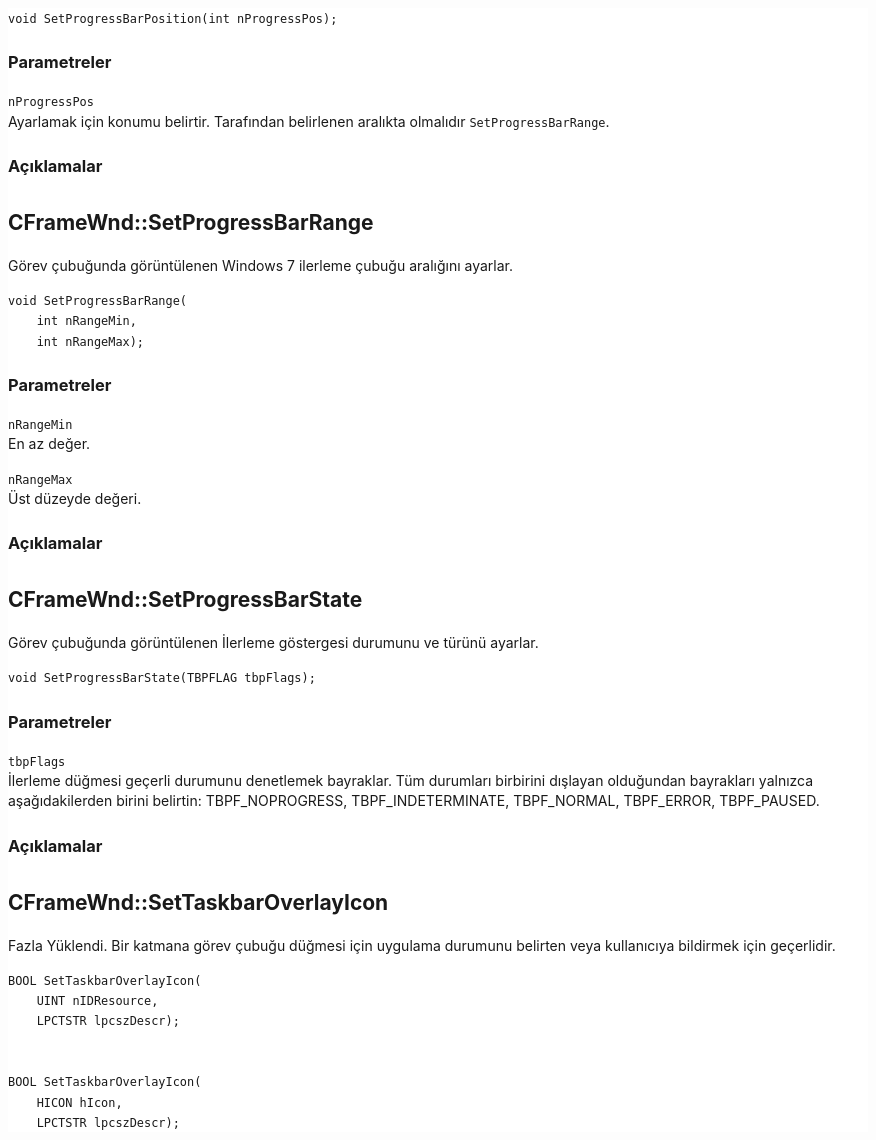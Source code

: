 ```  
void SetProgressBarPosition(int nProgressPos);
```  
  
### <a name="parameters"></a>Parametreler  
 `nProgressPos`  
 Ayarlamak için konumu belirtir. Tarafından belirlenen aralıkta olmalıdır `SetProgressBarRange`.  
  
### <a name="remarks"></a>Açıklamalar  
  
##  <a name="setprogressbarrange"></a>  CFrameWnd::SetProgressBarRange  
 Görev çubuğunda görüntülenen Windows 7 ilerleme çubuğu aralığını ayarlar.  
  
```  
void SetProgressBarRange(
    int nRangeMin,  
    int nRangeMax);
```  
  
### <a name="parameters"></a>Parametreler  
 `nRangeMin`  
 En az değer.  
  
 `nRangeMax`  
 Üst düzeyde değeri.  
  
### <a name="remarks"></a>Açıklamalar  
  
##  <a name="setprogressbarstate"></a>  CFrameWnd::SetProgressBarState  
 Görev çubuğunda görüntülenen İlerleme göstergesi durumunu ve türünü ayarlar.  
  
```  
void SetProgressBarState(TBPFLAG tbpFlags);
```  
  
### <a name="parameters"></a>Parametreler  
 `tbpFlags`  
 İlerleme düğmesi geçerli durumunu denetlemek bayraklar. Tüm durumları birbirini dışlayan olduğundan bayrakları yalnızca aşağıdakilerden birini belirtin: TBPF_NOPROGRESS, TBPF_INDETERMINATE, TBPF_NORMAL, TBPF_ERROR, TBPF_PAUSED.  
  
### <a name="remarks"></a>Açıklamalar  
  
##  <a name="settaskbaroverlayicon"></a>  CFrameWnd::SetTaskbarOverlayIcon  
 Fazla Yüklendi. Bir katmana görev çubuğu düğmesi için uygulama durumunu belirten veya kullanıcıya bildirmek için geçerlidir.  
  
```  
BOOL SetTaskbarOverlayIcon(
    UINT nIDResource,  
    LPCTSTR lpcszDescr);

 
BOOL SetTaskbarOverlayIcon(
    HICON hIcon,  
    LPCTSTR lpcszDescr);
```  
  